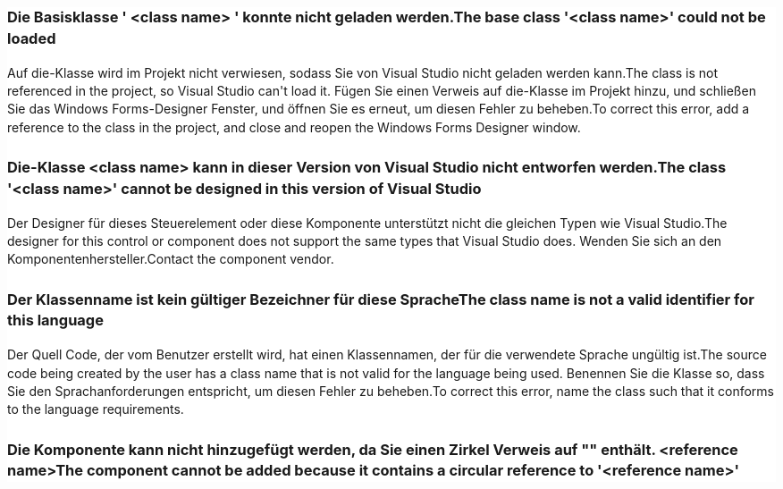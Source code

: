 ### <a name="the-base-class-class-name-could-not-be-loaded"></a><span data-ttu-id="becc9-285">Die Basisklasse ' \<class name> ' konnte nicht geladen werden.</span><span class="sxs-lookup"><span data-stu-id="becc9-285">The base class '\<class name>' could not be loaded</span></span>

<span data-ttu-id="becc9-286">Auf die-Klasse wird im Projekt nicht verwiesen, sodass Sie von Visual Studio nicht geladen werden kann.</span><span class="sxs-lookup"><span data-stu-id="becc9-286">The class is not referenced in the project, so Visual Studio can't load it.</span></span> <span data-ttu-id="becc9-287">Fügen Sie einen Verweis auf die-Klasse im Projekt hinzu, und schließen Sie das Windows Forms-Designer Fenster, und öffnen Sie es erneut, um diesen Fehler zu beheben.</span><span class="sxs-lookup"><span data-stu-id="becc9-287">To correct this error, add a reference to the class in the project, and close and reopen the Windows Forms Designer window.</span></span>

### <a name="the-class-class-name-cannot-be-designed-in-this-version-of-visual-studio"></a><span data-ttu-id="becc9-288">Die-Klasse \<class name> kann in dieser Version von Visual Studio nicht entworfen werden.</span><span class="sxs-lookup"><span data-stu-id="becc9-288">The class '\<class name>' cannot be designed in this version of Visual Studio</span></span>

<span data-ttu-id="becc9-289">Der Designer für dieses Steuerelement oder diese Komponente unterstützt nicht die gleichen Typen wie Visual Studio.</span><span class="sxs-lookup"><span data-stu-id="becc9-289">The designer for this control or component does not support the same types that Visual Studio does.</span></span> <span data-ttu-id="becc9-290">Wenden Sie sich an den Komponentenhersteller.</span><span class="sxs-lookup"><span data-stu-id="becc9-290">Contact the component vendor.</span></span>

### <a name="the-class-name-is-not-a-valid-identifier-for-this-language"></a><span data-ttu-id="becc9-291">Der Klassenname ist kein gültiger Bezeichner für diese Sprache</span><span class="sxs-lookup"><span data-stu-id="becc9-291">The class name is not a valid identifier for this language</span></span>

<span data-ttu-id="becc9-292">Der Quell Code, der vom Benutzer erstellt wird, hat einen Klassennamen, der für die verwendete Sprache ungültig ist.</span><span class="sxs-lookup"><span data-stu-id="becc9-292">The source code being created by the user has a class name that is not valid for the language being used.</span></span> <span data-ttu-id="becc9-293">Benennen Sie die Klasse so, dass Sie den Sprachanforderungen entspricht, um diesen Fehler zu beheben.</span><span class="sxs-lookup"><span data-stu-id="becc9-293">To correct this error, name the class such that it conforms to the language requirements.</span></span>

### <a name="the-component-cannot-be-added-because-it-contains-a-circular-reference-to-reference-name"></a><span data-ttu-id="becc9-294">Die Komponente kann nicht hinzugefügt werden, da Sie einen Zirkel Verweis auf "" enthält. \<reference name></span><span class="sxs-lookup"><span data-stu-id="becc9-294">The component cannot be added because it contains a circular reference to '\<reference name>'</span></span>
